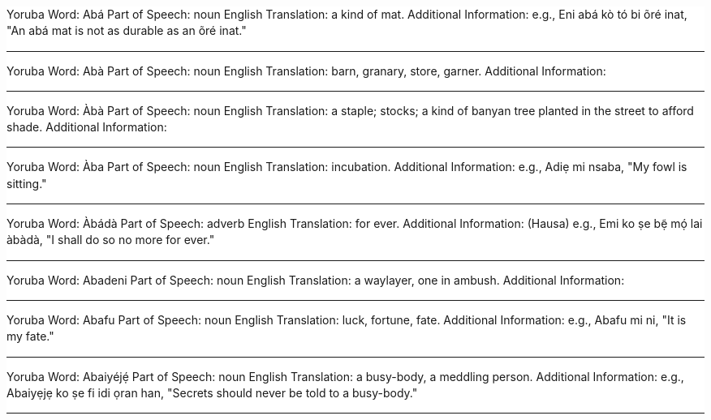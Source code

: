 
Yoruba Word: Abá
Part of Speech: noun
English Translation: a kind of mat.
Additional Information: e.g., Eni abá kò tó bi õré inat, "An abá mat is not as durable as an õré inat."

---

Yoruba Word: Abà
Part of Speech: noun
English Translation: barn, granary, store, garner.
Additional Information:

---

Yoruba Word: Àbà
Part of Speech: noun
English Translation: a staple; stocks; a kind of banyan tree planted in the street to afford shade.
Additional Information:

---

Yoruba Word: Àba
Part of Speech: noun
English Translation: incubation.
Additional Information: e.g., Adiẹ mi nsaba, "My fowl is sitting."

---

Yoruba Word: Àbádà
Part of Speech: adverb
English Translation: for ever.
Additional Information: (Hausa) e.g., Emi ko ṣe bẹ̃ mọ́ lai àbàdà, "I shall do so no more for ever."

---

Yoruba Word: Abadeni
Part of Speech: noun
English Translation: a waylayer, one in ambush.
Additional Information:

---

Yoruba Word: Abafu
Part of Speech: noun
English Translation: luck, fortune, fate.
Additional Information: e.g., Abafu mi ni, "It is my fate."

---

Yoruba Word: Abaiyéjẹ́
Part of Speech: noun
English Translation: a busy-body, a meddling person.
Additional Information: e.g., Abaiyẹjẹ ko ṣe fi idi ọran han, "Secrets should never be told to a busy-body."

---